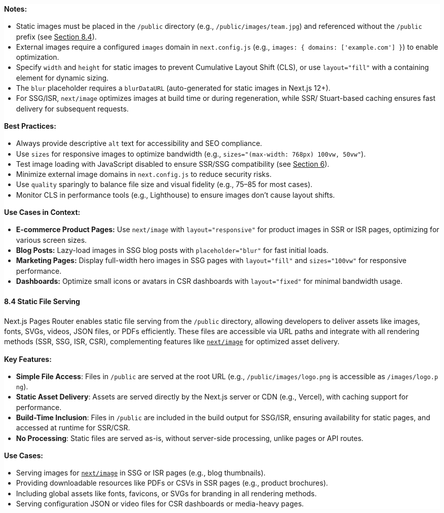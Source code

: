 **Notes:**

- Static images must be placed in the `/public` directory (e.g., `/public/images/team.jpg`) and referenced without the `/public` prefix (see [Section 8.4](#84-static-file-serving)).
- External images require a configured `images` domain in `next.config.js` (e.g., `images: { domains: ['example.com'] }`) to enable optimization.
- Specify `width` and `height` for static images to prevent Cumulative Layout Shift (CLS), or use `layout="fill"` with a containing element for dynamic sizing.
- The `blur` placeholder requires a `blurDataURL` (auto-generated for static images in Next.js 12+).
- For SSG/ISR, `next/image` optimizes images at build time or during regeneration, while SSR/ Stuart-based caching ensures fast delivery for subsequent requests.

**Best Practices:**

- Always provide descriptive `alt` text for accessibility and SEO compliance.
- Use `sizes` for responsive images to optimize bandwidth (e.g., `sizes="(max-width: 768px) 100vw, 50vw"`).
- Test image loading with JavaScript disabled to ensure SSR/SSG compatibility (see [Section 6](#6-comparison-of-rendering-methods)).
- Minimize external image domains in `next.config.js` to reduce security risks.
- Use `quality` sparingly to balance file size and visual fidelity (e.g., 75–85 for most cases).
- Monitor CLS in performance tools (e.g., Lighthouse) to ensure images don’t cause layout shifts.

**Use Cases in Context:**

- **E-commerce Product Pages:** Use `next/image` with `layout="responsive"` for product images in SSR or ISR pages, optimizing for various screen sizes.
- **Blog Posts:** Lazy-load images in SSG blog posts with `placeholder="blur"` for fast initial loads.
- **Marketing Pages:** Display full-width hero images in SSG pages with `layout="fill"` and `sizes="100vw"` for responsive performance.
- **Dashboards:** Optimize small icons or avatars in CSR dashboards with `layout="fixed"` for minimal bandwidth usage.

#### 8.4 Static File Serving

Next.js Pages Router enables static file serving from the `/public` directory, allowing developers to deliver assets like images, fonts, SVGs, videos, JSON files, or PDFs efficiently. These files are accessible via URL paths and integrate with all rendering methods (SSR, SSG, ISR, CSR), complementing features like [`next/image`](#83-image-optimization-with-nextimage) for optimized asset delivery.

**Key Features:**

- **Simple File Access**: Files in `/public` are served at the root URL (e.g., `/public/images/logo.png` is accessible as `/images/logo.png`).
- **Static Asset Delivery**: Assets are served directly by the Next.js server or CDN (e.g., Vercel), with caching support for performance.
- **Build-Time Inclusion**: Files in `/public` are included in the build output for SSG/ISR, ensuring availability for static pages, and accessed at runtime for SSR/CSR.
- **No Processing**: Static files are served as-is, without server-side processing, unlike pages or API routes.

**Use Cases:**

- Serving images for [`next/image`](#83-image-optimization-with-nextimage) in SSG or ISR pages (e.g., blog thumbnails).
- Providing downloadable resources like PDFs or CSVs in SSR pages (e.g., product brochures).
- Including global assets like fonts, favicons, or SVGs for branding in all rendering methods.
- Serving configuration JSON or video files for CSR dashboards or media-heavy pages.
